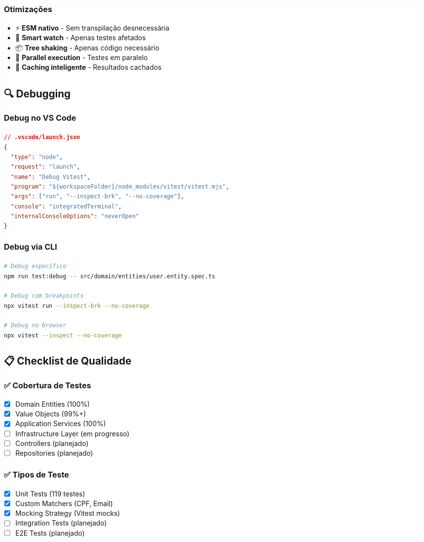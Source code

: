 ### **Otimizações**
- ⚡ **ESM nativo** - Sem transpilação desnecessária
- 🔄 **Smart watch** - Apenas testes afetados
- 📦 **Tree shaking** - Apenas código necessário
- 🎯 **Parallel execution** - Testes em paralelo
- 💾 **Caching inteligente** - Resultados cachados

## 🔍 **Debugging**

### **Debug no VS Code**
```json
// .vscode/launch.json
{
  "type": "node",
  "request": "launch",
  "name": "Debug Vitest",
  "program": "${workspaceFolder}/node_modules/vitest/vitest.mjs",
  "args": ["run", "--inspect-brk", "--no-coverage"],
  "console": "integratedTerminal",
  "internalConsoleOptions": "neverOpen"
}
```

### **Debug via CLI**
```bash
# Debug específico
npm run test:debug -- src/domain/entities/user.entity.spec.ts

# Debug com breakpoints
npx vitest run --inspect-brk --no-coverage

# Debug no browser
npx vitest --inspect --no-coverage
```

## 📋 **Checklist de Qualidade**

### **✅ Cobertura de Testes**
- [x] Domain Entities (100%)
- [x] Value Objects (99%+)
- [x] Application Services (100%)
- [ ] Infrastructure Layer (em progresso)
- [ ] Controllers (planejado)
- [ ] Repositories (planejado)

### **✅ Tipos de Teste**
- [x] Unit Tests (119 testes)
- [x] Custom Matchers (CPF, Email)
- [x] Mocking Strategy (Vitest mocks)
- [ ] Integration Tests (planejado)
- [ ] E2E Tests (planejado)
